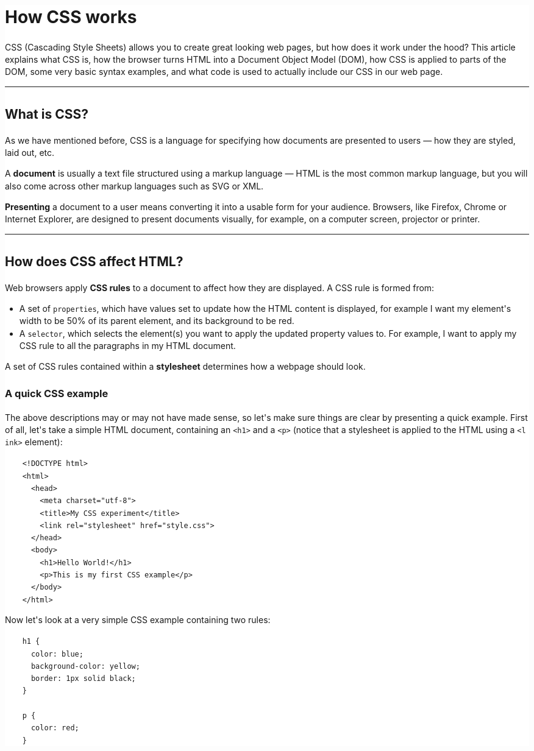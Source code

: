 # How CSS works

CSS (Cascading Style Sheets) allows you to create great looking web pages, but how does it work under the hood? This article explains what CSS is, how the browser turns HTML into a Document Object Model (DOM), how CSS is applied to parts of the DOM, some very basic syntax examples, and what code is used to actually include our CSS in our web page.

<hr />

## What is CSS?

As we have mentioned before, CSS is a language for specifying how documents are presented to users — how they are styled, laid out, etc.

A **document** is usually a text file structured using a markup language — HTML is the most common markup language, but you will also come across other markup languages such as SVG or XML.

**Presenting** a document to a user means converting it into a usable form for your audience. Browsers, like Firefox, Chrome or Internet Explorer, are designed to present documents visually, for example, on a computer screen, projector or printer.

<hr />

## How does CSS affect HTML?

Web browsers apply **CSS rules** to a document to affect how they are displayed. A CSS rule is formed from:

* A set of `properties`, which have values set to update how the HTML content is displayed, for example I want my element's width to be 50% of its parent element, and its background to be red.
* A `selector`, which selects the element(s) you want to apply the updated property values to. For example, I want to apply my CSS rule to all the paragraphs in my HTML document.

A set of CSS rules contained within a **stylesheet** determines how a webpage should look.

### A quick CSS example

The above descriptions may or may not have made sense, so let's make sure things are clear by presenting a quick example. First of all, let's take a simple HTML document, containing an `<h1>` and a `<p>` (notice that a stylesheet is applied to the HTML using a `<link>` element):
```
    <!DOCTYPE html>
    <html>
      <head>
        <meta charset="utf-8">
        <title>My CSS experiment</title>
        <link rel="stylesheet" href="style.css">
      </head>
      <body>
        <h1>Hello World!</h1>
        <p>This is my first CSS example</p>
      </body>
    </html>
```
Now let's look at a very simple CSS example containing two rules:
```
    h1 {
      color: blue;
      background-color: yellow;
      border: 1px solid black;
    }

    p {
      color: red;
    }
```